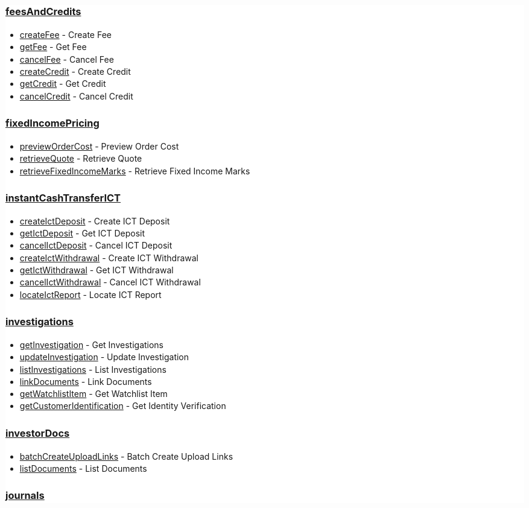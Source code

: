 ### [feesAndCredits](docs/sdks/feesandcredits/README.md)

* [createFee](docs/sdks/feesandcredits/README.md#createfee) - Create Fee
* [getFee](docs/sdks/feesandcredits/README.md#getfee) - Get Fee
* [cancelFee](docs/sdks/feesandcredits/README.md#cancelfee) - Cancel Fee
* [createCredit](docs/sdks/feesandcredits/README.md#createcredit) - Create Credit
* [getCredit](docs/sdks/feesandcredits/README.md#getcredit) - Get Credit
* [cancelCredit](docs/sdks/feesandcredits/README.md#cancelcredit) - Cancel Credit

### [fixedIncomePricing](docs/sdks/fixedincomepricing/README.md)

* [previewOrderCost](docs/sdks/fixedincomepricing/README.md#previewordercost) - Preview Order Cost
* [retrieveQuote](docs/sdks/fixedincomepricing/README.md#retrievequote) - Retrieve Quote
* [retrieveFixedIncomeMarks](docs/sdks/fixedincomepricing/README.md#retrievefixedincomemarks) - Retrieve Fixed Income Marks

### [instantCashTransferICT](docs/sdks/instantcashtransferict/README.md)

* [createIctDeposit](docs/sdks/instantcashtransferict/README.md#createictdeposit) - Create ICT Deposit
* [getIctDeposit](docs/sdks/instantcashtransferict/README.md#getictdeposit) - Get ICT Deposit
* [cancelIctDeposit](docs/sdks/instantcashtransferict/README.md#cancelictdeposit) - Cancel ICT Deposit
* [createIctWithdrawal](docs/sdks/instantcashtransferict/README.md#createictwithdrawal) - Create ICT Withdrawal
* [getIctWithdrawal](docs/sdks/instantcashtransferict/README.md#getictwithdrawal) - Get ICT Withdrawal
* [cancelIctWithdrawal](docs/sdks/instantcashtransferict/README.md#cancelictwithdrawal) - Cancel ICT Withdrawal
* [locateIctReport](docs/sdks/instantcashtransferict/README.md#locateictreport) - Locate ICT Report

### [investigations](docs/sdks/investigations/README.md)

* [getInvestigation](docs/sdks/investigations/README.md#getinvestigation) - Get Investigations
* [updateInvestigation](docs/sdks/investigations/README.md#updateinvestigation) - Update Investigation 
* [listInvestigations](docs/sdks/investigations/README.md#listinvestigations) - List Investigations
* [linkDocuments](docs/sdks/investigations/README.md#linkdocuments) - Link Documents
* [getWatchlistItem](docs/sdks/investigations/README.md#getwatchlistitem) - Get Watchlist Item
* [getCustomerIdentification](docs/sdks/investigations/README.md#getcustomeridentification) - Get Identity Verification

### [investorDocs](docs/sdks/investordocs/README.md)

* [batchCreateUploadLinks](docs/sdks/investordocs/README.md#batchcreateuploadlinks) - Batch Create Upload Links
* [listDocuments](docs/sdks/investordocs/README.md#listdocuments) - List Documents

### [journals](docs/sdks/journals/README.md)
